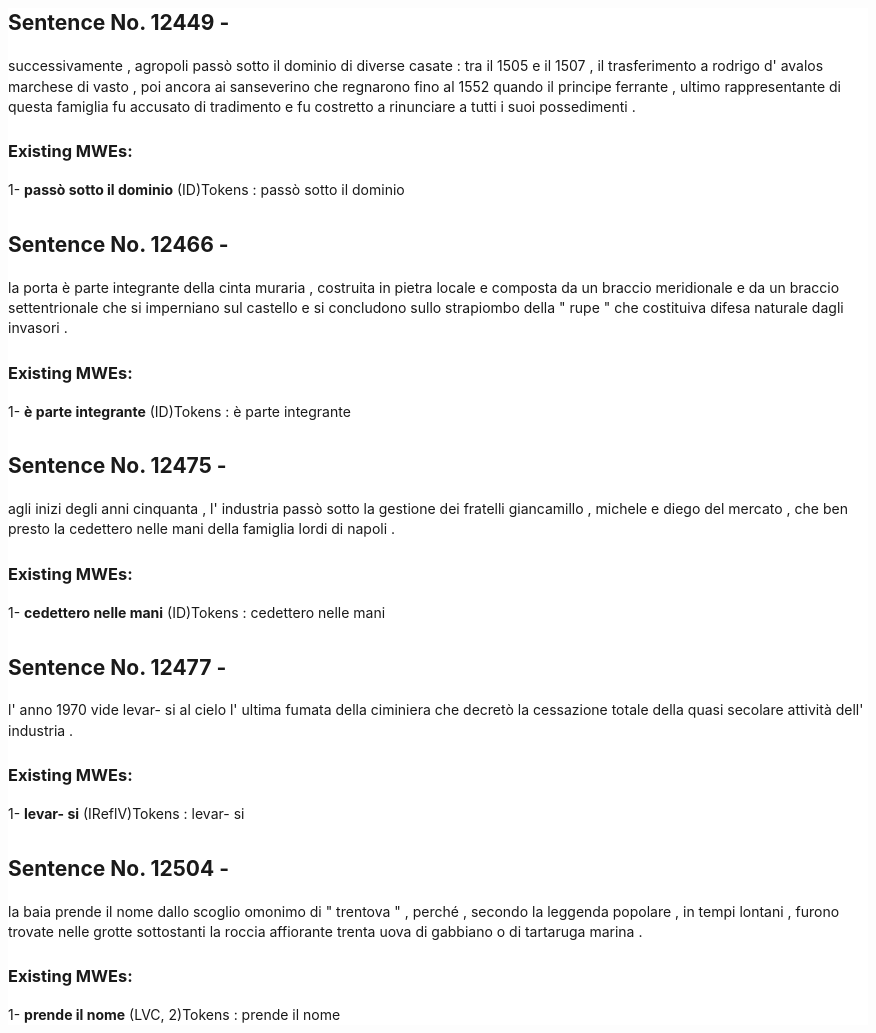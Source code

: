 ## Sentence No. 12449 - 
successivamente , agropoli passò sotto il dominio di diverse casate : tra il 1505 e il 1507 , il trasferimento a rodrigo d' avalos marchese di vasto , poi ancora ai sanseverino che regnarono fino al 1552 quando il principe ferrante , ultimo rappresentante di questa famiglia fu accusato di tradimento e fu costretto a rinunciare a tutti i suoi possedimenti . 
### Existing MWEs: 
1- **passò sotto il dominio** (ID)Tokens : 
passò
sotto
il
dominio

## Sentence No. 12466 - 
la porta è parte integrante della cinta muraria , costruita in pietra locale e composta da un braccio meridionale e da un braccio settentrionale che si imperniano sul castello e si concludono sullo strapiombo della " rupe " che costituiva difesa naturale dagli invasori . 
### Existing MWEs: 
1- **è parte integrante** (ID)Tokens : 
è
parte
integrante

## Sentence No. 12475 - 
agli inizi degli anni cinquanta , l' industria passò sotto la gestione dei fratelli giancamillo , michele e diego del mercato , che ben presto la cedettero nelle mani della famiglia lordi di napoli . 
### Existing MWEs: 
1- **cedettero nelle mani** (ID)Tokens : 
cedettero
nelle
mani

## Sentence No. 12477 - 
l' anno 1970 vide levar- si al cielo l' ultima fumata della ciminiera che decretò la cessazione totale della quasi secolare attività dell' industria . 
### Existing MWEs: 
1- **levar- si** (IReflV)Tokens : 
levar-
si

## Sentence No. 12504 - 
la baia prende il nome dallo scoglio omonimo di " trentova " , perché , secondo la leggenda popolare , in tempi lontani , furono trovate nelle grotte sottostanti la roccia affiorante trenta uova di gabbiano o di tartaruga marina . 
### Existing MWEs: 
1- **prende il nome** (LVC, 2)Tokens : 
prende
il
nome
